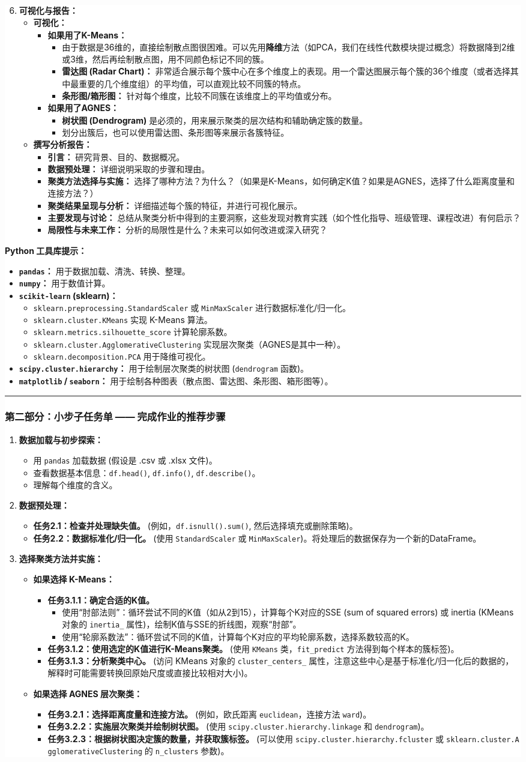 6.  **可视化与报告：**
    * **可视化：**
        * **如果用了K-Means：**
            * 由于数据是36维的，直接绘制散点图很困难。可以先用**降维**方法（如PCA，我们在线性代数模块提过概念）将数据降到2维或3维，然后再绘制散点图，用不同颜色标记不同的簇。
            * **雷达图 (Radar Chart)：** 非常适合展示每个簇中心在多个维度上的表现。用一个雷达图展示每个簇的36个维度（或者选择其中最重要的几个维度组）的平均值，可以直观比较不同簇的特点。
            * **条形图/箱形图：** 针对每个维度，比较不同簇在该维度上的平均值或分布。
        * **如果用了AGNES：**
            * **树状图 (Dendrogram)** 是必须的，用来展示聚类的层次结构和辅助确定簇的数量。
            * 划分出簇后，也可以使用雷达图、条形图等来展示各簇特征。
    * **撰写分析报告：**
        * **引言：** 研究背景、目的、数据概况。
        * **数据预处理：** 详细说明采取的步骤和理由。
        * **聚类方法选择与实施：** 选择了哪种方法？为什么？（如果是K-Means，如何确定K值？如果是AGNES，选择了什么距离度量和连接方法？）
        * **聚类结果呈现与分析：** 详细描述每个簇的特征，并进行可视化展示。
        * **主要发现与讨论：** 总结从聚类分析中得到的主要洞察，这些发现对教育实践（如个性化指导、班级管理、课程改进）有何启示？
        * **局限性与未来工作：** 分析的局限性是什么？未来可以如何改进或深入研究？

**Python 工具库提示：**
* **`pandas`：** 用于数据加载、清洗、转换、整理。
* **`numpy`：** 用于数值计算。
* **`scikit-learn` (sklearn)：**
    * `sklearn.preprocessing.StandardScaler` 或 `MinMaxScaler` 进行数据标准化/归一化。
    * `sklearn.cluster.KMeans` 实现 K-Means 算法。
    * `sklearn.metrics.silhouette_score` 计算轮廓系数。
    * `sklearn.cluster.AgglomerativeClustering` 实现层次聚类（AGNES是其中一种）。
    * `sklearn.decomposition.PCA` 用于降维可视化。
* **`scipy.cluster.hierarchy`：** 用于绘制层次聚类的树状图 (`dendrogram` 函数)。
* **`matplotlib` / `seaborn`：** 用于绘制各种图表（散点图、雷达图、条形图、箱形图等）。

---

### 第二部分：小步子任务单 —— 完成作业的推荐步骤

1.  **数据加载与初步探索：**
    * 用 `pandas` 加载数据 (假设是 .csv 或 .xlsx 文件)。
    * 查看数据基本信息：`df.head()`, `df.info()`, `df.describe()`。
    * 理解每个维度的含义。

2.  **数据预处理：**
    * **任务2.1：检查并处理缺失值。** (例如，`df.isnull().sum()`, 然后选择填充或删除策略)。
    * **任务2.2：数据标准化/归一化。** (使用 `StandardScaler` 或 `MinMaxScaler`)。将处理后的数据保存为一个新的DataFrame。

3.  **选择聚类方法并实施：**

    * **如果选择 K-Means：**
        * **任务3.1.1：确定合适的K值。**
            * 使用“肘部法则”：循环尝试不同的K值（如从2到15），计算每个K对应的SSE (sum of squared errors) 或 inertia (KMeans对象的 `inertia_` 属性)，绘制K值与SSE的折线图，观察“肘部”。
            * 使用“轮廓系数法”：循环尝试不同的K值，计算每个K对应的平均轮廓系数，选择系数较高的K。
        * **任务3.1.2：使用选定的K值进行K-Means聚类。** (使用 `KMeans` 类，`fit_predict` 方法得到每个样本的簇标签)。
        * **任务3.1.3：分析聚类中心。** (访问 KMeans 对象的 `cluster_centers_` 属性，注意这些中心是基于标准化/归一化后的数据的，解释时可能需要转换回原始尺度或直接比较相对大小)。

    * **如果选择 AGNES 层次聚类：**
        * **任务3.2.1：选择距离度量和连接方法。** (例如，欧氏距离 `euclidean`，连接方法 `ward`)。
        * **任务3.2.2：实施层次聚类并绘制树状图。** (使用 `scipy.cluster.hierarchy.linkage` 和 `dendrogram`)。
        * **任务3.2.3：根据树状图决定簇的数量，并获取簇标签。** (可以使用 `scipy.cluster.hierarchy.fcluster` 或 `sklearn.cluster.AgglomerativeClustering` 的 `n_clusters` 参数)。
